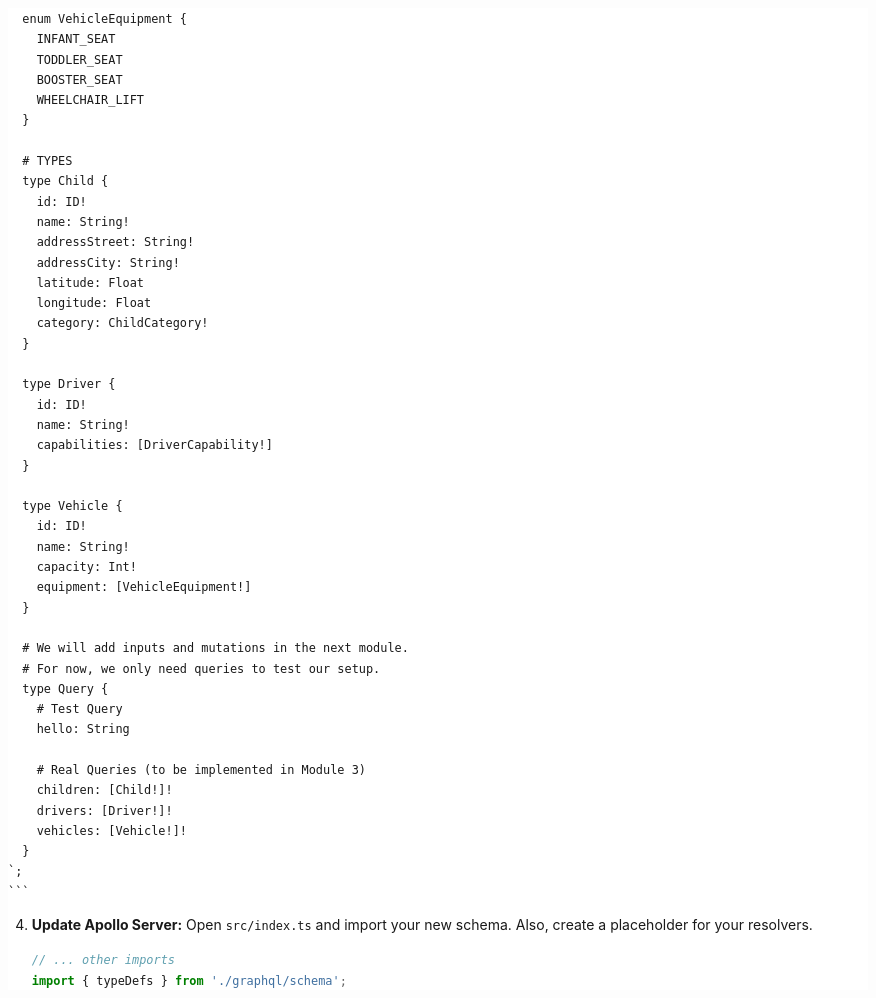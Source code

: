       enum VehicleEquipment {
        INFANT_SEAT
        TODDLER_SEAT
        BOOSTER_SEAT
        WHEELCHAIR_LIFT
      }

      # TYPES
      type Child {
        id: ID!
        name: String!
        addressStreet: String!
        addressCity: String!
        latitude: Float
        longitude: Float
        category: ChildCategory!
      }

      type Driver {
        id: ID!
        name: String!
        capabilities: [DriverCapability!]
      }

      type Vehicle {
        id: ID!
        name: String!
        capacity: Int!
        equipment: [VehicleEquipment!]
      }

      # We will add inputs and mutations in the next module.
      # For now, we only need queries to test our setup.
      type Query {
        # Test Query
        hello: String

        # Real Queries (to be implemented in Module 3)
        children: [Child!]!
        drivers: [Driver!]!
        vehicles: [Vehicle!]!
      }
    `;
    ```
4.  **Update Apollo Server:** Open `src/index.ts` and import your new schema. Also, create a placeholder for your resolvers.
    ```typescript
    // ... other imports
    import { typeDefs } from './graphql/schema';
